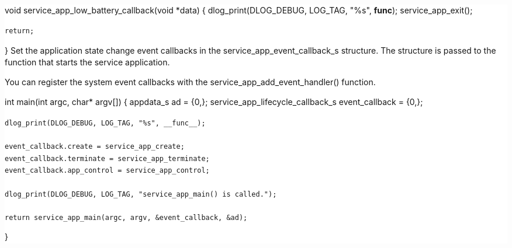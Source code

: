 void
service_app_low_battery_callback(void *data)
{
    dlog_print(DLOG_DEBUG, LOG_TAG, "%s", __func__);
    service_app_exit();

    return;
}
Set the application state change event callbacks in the service_app_event_callback_s structure. The structure is passed to the function that starts the service application.

You can register the system event callbacks with the service_app_add_event_handler() function.

int
main(int argc, char* argv[])
{
    appdata_s ad = {0,};
    service_app_lifecycle_callback_s event_callback = {0,};

    dlog_print(DLOG_DEBUG, LOG_TAG, "%s", __func__);

    event_callback.create = service_app_create;
    event_callback.terminate = service_app_terminate;
    event_callback.app_control = service_app_control;

    dlog_print(DLOG_DEBUG, LOG_TAG, "service_app_main() is called.");

    return service_app_main(argc, argv, &event_callback, &ad);
}
